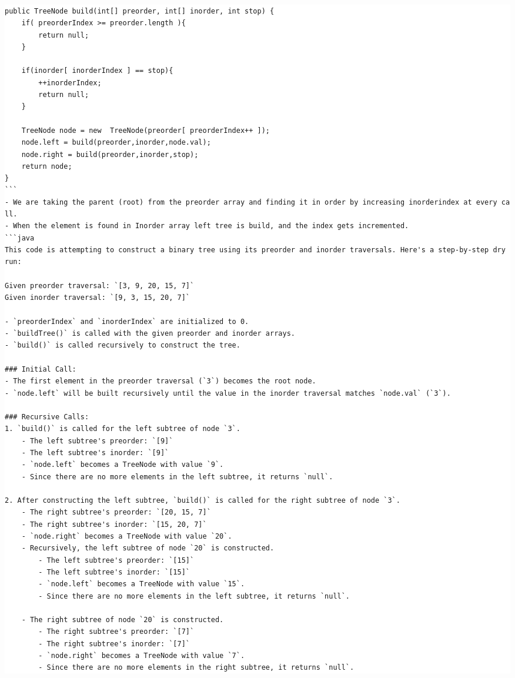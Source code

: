     public TreeNode build(int[] preorder, int[] inorder, int stop) {
        if( preorderIndex >= preorder.length ){
            return null;
        }

        if(inorder[ inorderIndex ] == stop){
            ++inorderIndex;
            return null;
        }

        TreeNode node = new  TreeNode(preorder[ preorderIndex++ ]);
        node.left = build(preorder,inorder,node.val);
        node.right = build(preorder,inorder,stop);
        return node;
    }
    ```
    - We are taking the parent (root) from the preorder array and finding it in order by increasing inorderindex at every call.
    - When the element is found in Inorder array left tree is build, and the index gets incremented.
    ```java
    This code is attempting to construct a binary tree using its preorder and inorder traversals. Here's a step-by-step dry run:

    Given preorder traversal: `[3, 9, 20, 15, 7]`
    Given inorder traversal: `[9, 3, 15, 20, 7]`

    - `preorderIndex` and `inorderIndex` are initialized to 0.
    - `buildTree()` is called with the given preorder and inorder arrays.
    - `build()` is called recursively to construct the tree.

    ### Initial Call:
    - The first element in the preorder traversal (`3`) becomes the root node.
    - `node.left` will be built recursively until the value in the inorder traversal matches `node.val` (`3`).

    ### Recursive Calls:
    1. `build()` is called for the left subtree of node `3`.
        - The left subtree's preorder: `[9]`
        - The left subtree's inorder: `[9]`
        - `node.left` becomes a TreeNode with value `9`.
        - Since there are no more elements in the left subtree, it returns `null`.

    2. After constructing the left subtree, `build()` is called for the right subtree of node `3`.
        - The right subtree's preorder: `[20, 15, 7]`
        - The right subtree's inorder: `[15, 20, 7]`
        - `node.right` becomes a TreeNode with value `20`.
        - Recursively, the left subtree of node `20` is constructed.
            - The left subtree's preorder: `[15]`
            - The left subtree's inorder: `[15]`
            - `node.left` becomes a TreeNode with value `15`.
            - Since there are no more elements in the left subtree, it returns `null`.

        - The right subtree of node `20` is constructed.
            - The right subtree's preorder: `[7]`
            - The right subtree's inorder: `[7]`
            - `node.right` becomes a TreeNode with value `7`.
            - Since there are no more elements in the right subtree, it returns `null`.
